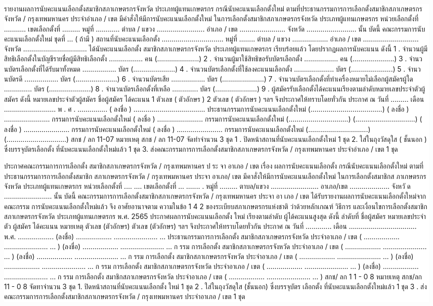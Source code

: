 รายงานผลการนับคะแนนเลือกตั้งสมาชิกสภาเกษตรกรจังหวัด ประเภทผู้แทนเกษตรกร กรณีนับคะแนนเลือกตั้งใหม่ ตามที่ประธานกรรมการการเลือกตั้งสมาชิกสภาเกษตรกรจังหวัด / กรุงเทพมหานคร ประจําอําเภอ / เขต มีคําสั่งให้มีการนับคะแนนเลือกตั้งใหม่ ในการเลือกตั้งสมาชิกสภาเกษตรกรจังหวัด ประเภทผู้แทนเกษตรกร หน่วยเลือกตั้งที่ ........... เขตเลือกตั้งที่ ......... หมู่ที่ ............ ตําบล / แขวง ........................ อําเภอ / เขต ....................... จังหวัด ......................... นั้น บัดนี้ คณะกรรมการนับคะแนนเลือกตั้งใหม่ ชุดที่ ... ( ถ้ามี ) สถานที่นับคะแนนเลือกตั้ง ............................... หมู่ที่ ........ ตําบล / แขวง .................. อําเภอ / เขต ............................ จังหวัด ................................ ได้นับคะแนนเลือกตั้ง สมาชิกสภาเกษตรกรจังหวัด ประเภทผู้แทนเกษตรกร เรียบร้อยแล้ว โดยปรากฏผลการนับคะแนน ดังนี้ 1 . จํานวนผู้มีสิทธิเลือกตั้งในบัญชีรายชื่อผู้มีสิทธิเลือกตั้ง ................. คน (.....................) 2 . จํานวนผู้มาใช้สิทธิขอรับบัตรเลือกตั้ง ................. คน (.....................) 3 . จํานวนบัตรเลือกตั้งที่ได้รับมาทั้งหมด ................. บัตร (.....................) 4 . จํานวนบัตรเลือกตั้งที่ใช้ลงคะแนนเลือกตั้ง .................... บัตร (.....................) 5 . จํานวนบัตรดี ................. บัตร (.....................) 6 . จํานวนบัตรเสีย ................. บัตร (.....................) 7 . จํานวนบัตรเลือกตั้งที่ทําเครื่องหมายไม่เลือกผู้สมัครผู้ใด .............. บัตร (.....................) 8 . จํานวนบัตรเลือกตั้งที่เหลือ ............. บัตร (.....................) 9 . ผู้สมัครรับเลือกตั้งได้คะแนนเรียงตามลําดับหมายเลขประจําตัวผู้สมัคร ดังนี้ หมายเลขประจําตัวผู้สมัคร ชื่อผู้สมัคร ได้คะแนน 1 ตัวเลข ( ตัวอักษร ) 2 ตัวเลข ( ตัวอักษร ) ฯลฯ จึงประกาศให้ทราบโดยทั่วกัน ประกาศ ณ วันที่ ......... เดือน .......................... พ . ศ . ............... ( ลงชื่อ ) .................................... ประธานกรรมการนับคะแนนเลือกตั้งใหม่ (....................................) ( ลงชื่อ ) ....................... กรรมการนับคะแนนเลือกตั้งใหม่ ( ลงชื่อ ) ....................... กรรมการนับคะแนนเลือกตั้งใหม่ (..............................) (..............................) ( ลงชื่อ ) ....................... กรรมการนับคะแนนเลือกตั้งใหม่ ( ลงชื่อ ) ....................... กรรมการนับคะแนนเลือกตั้งใหม่ (..............................) (..............................) สกช / ลก 11-07 หมายเหตุ สกช / ลก 11-07 จัดทําจํานวน 3 ชุด 1 . ปิดหน้าสถานที่นับคะแนนเลือกตั้งใหม่ 1 ชุด 2. ใส่ในถุงวัสดุใส ( ชั้นนอก ) ซึ่งบรรจุบัตรเลือกตั้ง ที่นับคะแนนเลือกตั้งใหม่แล้ว 1 ชุด 3. ส่งคณะกรรมการการเลือกตั้งสมาชิกสภาเกษตรกรจังหวัด / กรุงเทพมหานคร ประจําอําเภอ / เขต 1 ชุด

ประกาศคณะกรรมการการเลือกตั้ง สมาชิกสภาเกษตรกรจังหวัด / กรุงเทพมหานคร ป ระ จา อาเภอ / เขต เรื่อง ผลการนับคะแนนเลือกตั้ง กรณีนับคะแนนเลือกตั้งใหม่ ตามที่ ประธานกรรมการการเลือกตั้งสมาชิก สภาเกษตรกรจังหวัด / กรุงเทพมหานคร ประจา อาเภอ/ เขต มีคาสั่งให้มีการนับคะแนนเลือกตั้งใหม่ ในการเลือกตั้งสมาชิกส ภาเกษตรกรจังหวัด ประเภทผู้แทนเกษตรกร หน่วยเลือกตั้งที่ .... .... เขตเลือกตั้งที่ ... ....... . หมู่ที่ ......... ตาบล/แขวง ........................ อาเภอ/เขต .................... จังหวั ด ........................ นั้น บัดนี้ คณะกรรมการการเลือกตั้งสมาชิกสภาเกษตรกรจังหวัด / กรุงเทพมหานคร ประจา อา เภอ / เขต ได้รับรายงานผลการนับคะแนนเลือกตั้งใหม่จากคณะกรรม การนับคะแนนเลือกตั้งใหม่แล้ว จึง อาศัยอานาจตาม ความในข้อ 1 4 2 ของระเบียบสภาเกษตรกรแห่งชาติ ว่าด้วยหลักเกณฑ์ วิธีการ และเงื่อนไขการเลือกตั้งสมาชิก สภาเกษตรกรจังหวัด ประเภทผู้แทนเกษตรกร พ.ศ. 2565 ประกาศผลการนับคะแนนเลือกตั้ง ใหม่ เรียงตามลำดับ ผู้ได้คะแนนสูงสุด ดังนี้ ลำดับที่ ชื่อผู้สมัคร หมายเลขประจำตัว ผู้สมัคร ได้คะแนน หมายเหตุ ตัวเลข (ตัวอักษร) ตัวเลข (ตัวอักษร) ฯลฯ จึงประกาศให้ทราบโดยทั่วกัน ประกาศ ณ วันที่ ............. เดือน .................................. พ.ศ. .................. (ลงชื่อ) .................. ...................... ... ประธานกรรมการการเลือกตั้ง สมาชิกสภาเกษตรกรจังหวัด ประจำอาเภอ / เขต ( .................. ...................... ... ) (ลงชื่อ) .................. ...................... ... ก รรม การเลือกตั้ง สมาชิกสภาเกษตรกรจังหวัด ประจำอาเภอ / เขต ( .................. ...................... ... ) (ลงชื่อ) .................. ...................... ... ก รรม การเลือกตั้ง สมาชิกสภาเกษตรกรจังหวัด ประจำอาเภอ / เขต ( .................. ...................... ... ) (ลงชื่อ) .................. ...................... ... ก รรม การเลือกตั้ง สมาชิกสภาเกษตรกรจังหวัด ประจำอาเภอ / เขต ( .................. ...................... ... ) (ลงชื่อ) .................. ...................... ... ก รรม การเลือกตั้ง สมาชิกสภาเกษตรกรจังหวัด ประจำอาเภอ / เขต ( .................. ...................... ... ) สกช/ ลก 1 1 - 0 8 หมายเหตุ สกช/ลก 11 - 0 8 จัดทาจำนวน 3 ชุด 1. ปิดหน้าสถานที่นับคะแนนเลือกตั้ง ใหม่ 1 ชุด 2 . ใส่ในถุงวัสดุใส (ชั้นนอก) ซึ่งบรรจุบัตร เลือกตั้ง ที่นับคะแนนเลือกตั้งใหม่แล้ว 1 ชุด 3 . ส่งคณะกรรมการการเลือกตั้งสมาชิกสภาเกษตรกรจังหวัด / กรุงเทพมหานคร ประจำอาเภอ / เขต 1 ชุด
